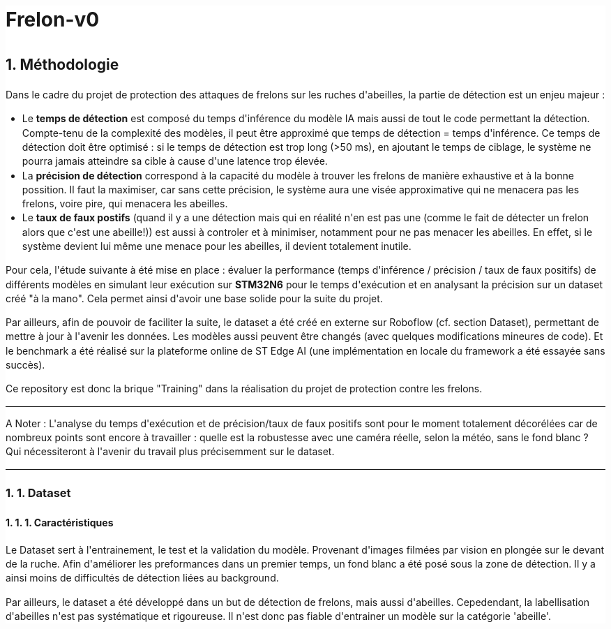 # Frelon-v0
## 1. Méthodologie
Dans le cadre du projet de protection des attaques de frelons sur les ruches d'abeilles, la partie de détection est un enjeu majeur :
* Le **temps de détection** est composé du  temps d'inférence du modèle IA mais aussi de tout le code permettant la détection. Compte-tenu de la complexité des modèles, il peut être approximé que temps de détection = temps d'inférence. Ce temps de détection doit être optimisé : si le temps de détection est trop long (>50 ms), en ajoutant le temps de ciblage, le système ne pourra jamais atteindre sa cible à cause d'une latence trop élevée.
* La **précision de détection** correspond à la capacité du modèle à trouver les frelons de manière exhaustive et à la bonne possition. Il faut la maximiser, car sans cette précision, le système aura une visée approximative qui ne menacera pas les frelons, voire pire, qui menacera les abeilles.
* Le **taux de faux postifs** (quand il y a une détection mais qui en réalité n'en est pas une (comme le fait de détecter un frelon alors que c'est une abeille!)) est aussi à controler et à minimiser, notamment pour ne pas menacer les abeilles. En effet, si le système devient lui même une menace pour les abeilles, il devient totalement inutile.

Pour cela, l'étude suivante à été mise en place : évaluer la performance (temps d'inférence / précision / taux de faux positifs) de différents modèles en simulant leur exécution sur **STM32N6** pour le temps d'exécution et en analysant la précision sur un dataset créé "à la mano". Cela permet ainsi d'avoir une base solide pour la suite du projet.

Par ailleurs, afin de pouvoir de faciliter la suite, le dataset a été créé en externe sur Roboflow (cf. section Dataset), permettant de mettre à jour à l'avenir les données. Les modèles aussi peuvent être changés (avec quelques modifications mineures de code). Et le benchmark a été réalisé sur la plateforme online de ST Edge AI (une implémentation en locale du framework a été essayée sans succès).

Ce repository est donc la brique "Training" dans la réalisation du projet de protection contre les frelons.

---

A Noter : L'analyse du temps d'exécution et de précision/taux de faux positifs sont pour le moment totalement décorélées car de nombreux points sont encore à travailler : quelle est la robustesse avec une caméra réelle, selon la météo, sans le fond blanc ? Qui nécessiteront à l'avenir du travail plus précisemment sur le dataset.

---

### 1. 1. Dataset
#### 1. 1. 1. Caractéristiques
Le Dataset sert à l'entrainement, le test et la validation du modèle. Provenant d'images filmées par vision en plongée sur le devant de la ruche. Afin d'améliorer les preformances dans un premier temps, un fond blanc a été posé sous la zone de détection. Il y a ainsi moins de difficultés de détection liées au background.

Par ailleurs, le dataset a été développé dans un but de détection de frelons, mais aussi d'abeilles. Cepedendant, la labellisation d'abeilles n'est pas systématique et rigoureuse. Il n'est donc pas fiable d'entrainer un modèle sur la catégorie 'abeille'.
